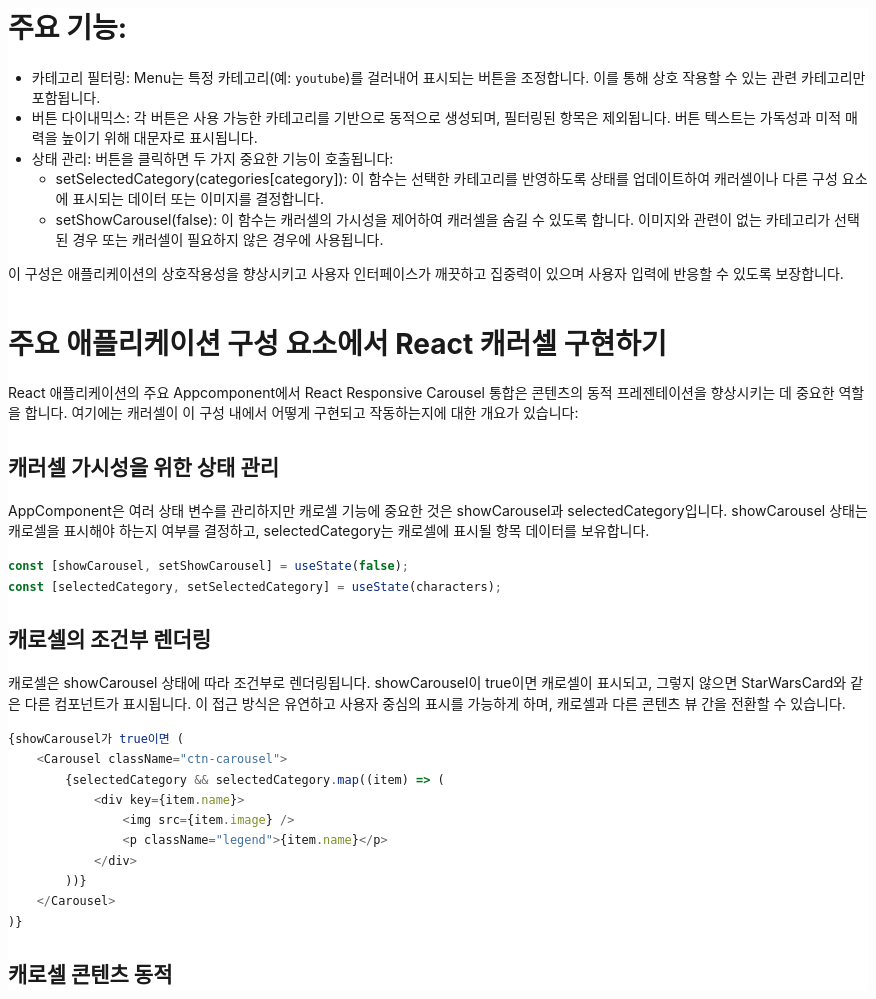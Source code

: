 # 주요 기능:

- 카테고리 필터링: Menu는 특정 카테고리(예: `youtube`)를 걸러내어 표시되는 버튼을 조정합니다. 이를 통해 상호 작용할 수 있는 관련 카테고리만 포함됩니다.
- 버튼 다이내믹스: 각 버튼은 사용 가능한 카테고리를 기반으로 동적으로 생성되며, 필터링된 항목은 제외됩니다. 버튼 텍스트는 가독성과 미적 매력을 높이기 위해 대문자로 표시됩니다.
- 상태 관리: 버튼을 클릭하면 두 가지 중요한 기능이 호출됩니다:
  - setSelectedCategory(categories[category]): 이 함수는 선택한 카테고리를 반영하도록 상태를 업데이트하여 캐러셀이나 다른 구성 요소에 표시되는 데이터 또는 이미지를 결정합니다.
  - setShowCarousel(false): 이 함수는 캐러셀의 가시성을 제어하여 캐러셀을 숨길 수 있도록 합니다. 이미지와 관련이 없는 카테고리가 선택된 경우 또는 캐러셀이 필요하지 않은 경우에 사용됩니다.



이 구성은 애플리케이션의 상호작용성을 향상시키고 사용자 인터페이스가 깨끗하고 집중력이 있으며 사용자 입력에 반응할 수 있도록 보장합니다.

# 주요 애플리케이션 구성 요소에서 React 캐러셀 구현하기

React 애플리케이션의 주요 Appcomponent에서 React Responsive Carousel 통합은 콘텐츠의 동적 프레젠테이션을 향상시키는 데 중요한 역할을 합니다. 여기에는 캐러셀이 이 구성 내에서 어떻게 구현되고 작동하는지에 대한 개요가 있습니다:

## 캐러셀 가시성을 위한 상태 관리



AppComponent은 여러 상태 변수를 관리하지만 캐로셀 기능에 중요한 것은 showCarousel과 selectedCategory입니다. showCarousel 상태는 캐로셀을 표시해야 하는지 여부를 결정하고, selectedCategory는 캐로셀에 표시될 항목 데이터를 보유합니다.

```js
const [showCarousel, setShowCarousel] = useState(false);
const [selectedCategory, setSelectedCategory] = useState(characters);
```

## 캐로셀의 조건부 렌더링

캐로셀은 showCarousel 상태에 따라 조건부로 렌더링됩니다. showCarousel이 true이면 캐로셀이 표시되고, 그렇지 않으면 StarWarsCard와 같은 다른 컴포넌트가 표시됩니다. 이 접근 방식은 유연하고 사용자 중심의 표시를 가능하게 하며, 캐로셀과 다른 콘텐츠 뷰 간을 전환할 수 있습니다.



```js
{showCarousel가 true이면 (
    <Carousel className="ctn-carousel">
        {selectedCategory && selectedCategory.map((item) => (
            <div key={item.name}>
                <img src={item.image} />
                <p className="legend">{item.name}</p>
            </div>
        ))}
    </Carousel>
)}
```

## 캐로셀 콘텐츠 동적
